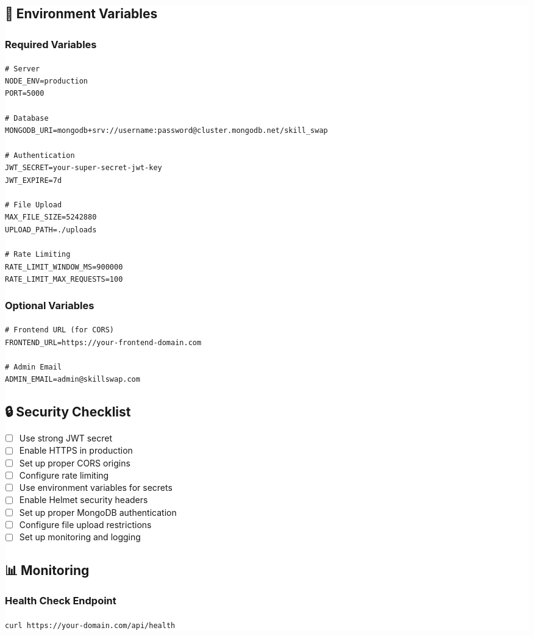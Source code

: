 ## 🔐 Environment Variables

### Required Variables
```env
# Server
NODE_ENV=production
PORT=5000

# Database
MONGODB_URI=mongodb+srv://username:password@cluster.mongodb.net/skill_swap

# Authentication
JWT_SECRET=your-super-secret-jwt-key
JWT_EXPIRE=7d

# File Upload
MAX_FILE_SIZE=5242880
UPLOAD_PATH=./uploads

# Rate Limiting
RATE_LIMIT_WINDOW_MS=900000
RATE_LIMIT_MAX_REQUESTS=100
```

### Optional Variables
```env
# Frontend URL (for CORS)
FRONTEND_URL=https://your-frontend-domain.com

# Admin Email
ADMIN_EMAIL=admin@skillswap.com
```

## 🔒 Security Checklist

- [ ] Use strong JWT secret
- [ ] Enable HTTPS in production
- [ ] Set up proper CORS origins
- [ ] Configure rate limiting
- [ ] Use environment variables for secrets
- [ ] Enable Helmet security headers
- [ ] Set up proper MongoDB authentication
- [ ] Configure file upload restrictions
- [ ] Set up monitoring and logging

## 📊 Monitoring

### Health Check Endpoint
```bash
curl https://your-domain.com/api/health
```
